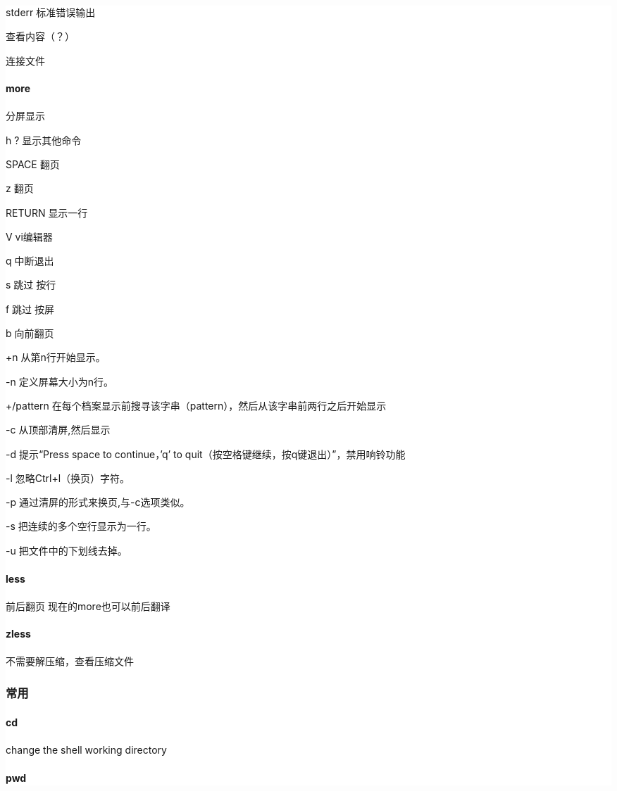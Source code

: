 stderr 标准错误输出

查看内容（？）

连接文件

#### more

分屏显示

h ? 显示其他命令

SPACE 翻页

z 翻页

RETURN 显示一行

V vi编辑器

q 中断退出

s 跳过 按行

f 跳过 按屏

b 向前翻页

+n 从第n行开始显示。

-n 定义屏幕大小为n行。

+/pattern 在每个档案显示前搜寻该字串（pattern），然后从该字串前两行之后开始显示

-c 从顶部清屏,然后显示

-d 提示“Press space to continue，’q’ to quit（按空格键继续，按q键退出）”，禁用响铃功能

-l 忽略Ctrl+l（换页）字符。

-p 通过清屏的形式来换页,与-c选项类似。

-s 把连续的多个空行显示为一行。

-u 把文件中的下划线去掉。

#### less

前后翻页 现在的more也可以前后翻译

#### zless

不需要解压缩，查看压缩文件

### 常用

#### cd

change the shell working directory

#### pwd
